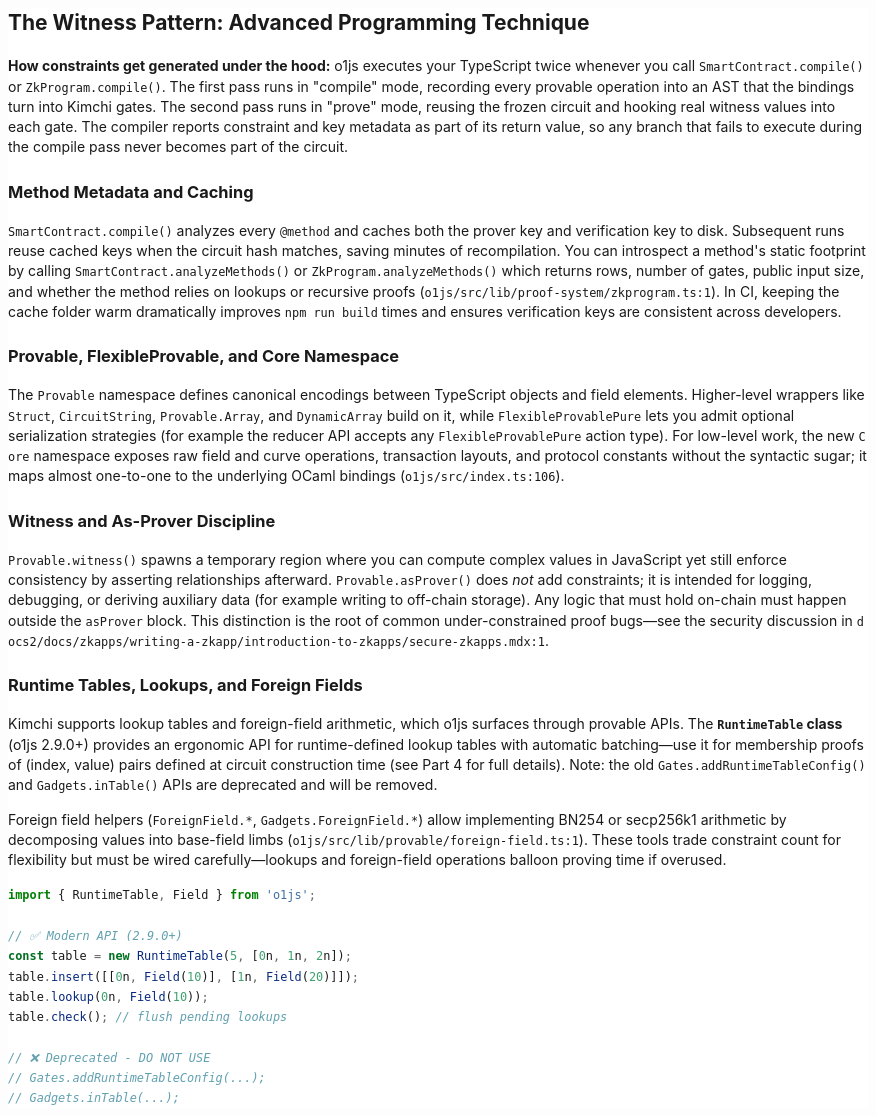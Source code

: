 ## The Witness Pattern: Advanced Programming Technique
**How constraints get generated under the hood:** o1js executes your TypeScript twice whenever you call `SmartContract.compile()` or `ZkProgram.compile()`. The first pass runs in "compile" mode, recording every provable operation into an AST that the bindings turn into Kimchi gates. The second pass runs in "prove" mode, reusing the frozen circuit and hooking real witness values into each gate. The compiler reports constraint and key metadata as part of its return value, so any branch that fails to execute during the compile pass never becomes part of the circuit.

### Method Metadata and Caching

`SmartContract.compile()` analyzes every `@method` and caches both the prover key and verification key to disk. Subsequent runs reuse cached keys when the circuit hash matches, saving minutes of recompilation. You can introspect a method's static footprint by calling `SmartContract.analyzeMethods()` or `ZkProgram.analyzeMethods()` which returns rows, number of gates, public input size, and whether the method relies on lookups or recursive proofs (`o1js/src/lib/proof-system/zkprogram.ts:1`). In CI, keeping the cache folder warm dramatically improves `npm run build` times and ensures verification keys are consistent across developers.

### Provable, FlexibleProvable, and Core Namespace

The `Provable` namespace defines canonical encodings between TypeScript objects and field elements. Higher-level wrappers like `Struct`, `CircuitString`, `Provable.Array`, and `DynamicArray` build on it, while `FlexibleProvablePure` lets you admit optional serialization strategies (for example the reducer API accepts any `FlexibleProvablePure` action type). For low-level work, the new `Core` namespace exposes raw field and curve operations, transaction layouts, and protocol constants without the syntactic sugar; it maps almost one-to-one to the underlying OCaml bindings (`o1js/src/index.ts:106`).

### Witness and As-Prover Discipline

`Provable.witness()` spawns a temporary region where you can compute complex values in JavaScript yet still enforce consistency by asserting relationships afterward. `Provable.asProver()` does *not* add constraints; it is intended for logging, debugging, or deriving auxiliary data (for example writing to off-chain storage). Any logic that must hold on-chain must happen outside the `asProver` block. This distinction is the root of common under-constrained proof bugs—see the security discussion in `docs2/docs/zkapps/writing-a-zkapp/introduction-to-zkapps/secure-zkapps.mdx:1`.

### Runtime Tables, Lookups, and Foreign Fields

Kimchi supports lookup tables and foreign-field arithmetic, which o1js surfaces through provable APIs. The **`RuntimeTable` class** (o1js 2.9.0+) provides an ergonomic API for runtime-defined lookup tables with automatic batching—use it for membership proofs of (index, value) pairs defined at circuit construction time (see Part 4 for full details). Note: the old `Gates.addRuntimeTableConfig()` and `Gadgets.inTable()` APIs are deprecated and will be removed.

Foreign field helpers (`ForeignField.*`, `Gadgets.ForeignField.*`) allow implementing BN254 or secp256k1 arithmetic by decomposing values into base-field limbs (`o1js/src/lib/provable/foreign-field.ts:1`). These tools trade constraint count for flexibility but must be wired carefully—lookups and foreign-field operations balloon proving time if overused.

```typescript
import { RuntimeTable, Field } from 'o1js';

// ✅ Modern API (2.9.0+)
const table = new RuntimeTable(5, [0n, 1n, 2n]);
table.insert([[0n, Field(10)], [1n, Field(20)]]);
table.lookup(0n, Field(10));
table.check(); // flush pending lookups

// ❌ Deprecated - DO NOT USE
// Gates.addRuntimeTableConfig(...);
// Gadgets.inTable(...);
```
